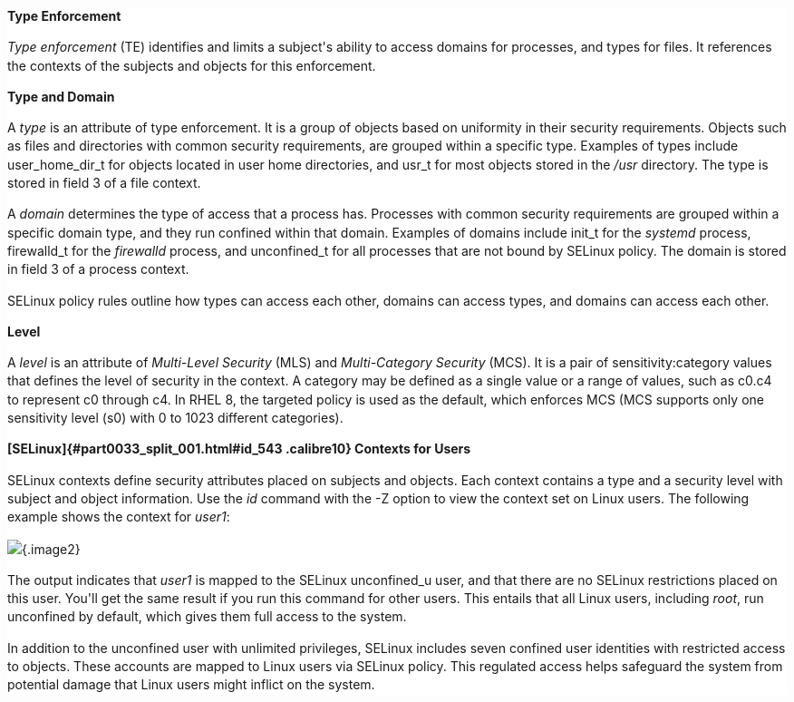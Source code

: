 **Type Enforcement**

*Type enforcement* (TE) identifies and limits a subject's ability to
access domains for processes, and types for files. It references the
contexts of the subjects and objects for this enforcement.

**Type and Domain**

A *type* is an attribute of type enforcement. It is a group of objects
based on uniformity in their security requirements. Objects such as
files and directories with common security requirements, are grouped
within a specific type. Examples of types include user_home_dir_t for
objects located in user home directories, and usr_t for most objects
stored in the */usr* directory. The type is stored in field 3 of a file
context.

A *domain* determines the type of access that a process has. Processes
with common security requirements are grouped within a specific domain
type, and they run confined within that domain. Examples of domains
include init_t for the *systemd* process, firewalld_t for the
*firewalld* process, and unconfined_t for all processes that are not
bound by SELinux policy. The domain is stored in field 3 of a process
context.

SELinux policy rules outline how types can access each other, domains
can access types, and domains can access each other.

**Level**

A *level* is an attribute of *Multi-Level Security* (MLS) and
*Multi-Category Security* (MCS). It is a pair of sensitivity:category
values that defines the level of security in the context. A category may
be defined as a single value or a range of values, such as c0.c4 to
represent c0 through c4. In RHEL 8, the targeted policy is used as the
default, which enforces MCS (MCS supports only one sensitivity level
(s0) with 0 to 1023 different categories).

**[SELinux]{#part0033_split_001.html#id_543 .calibre10} Contexts for
Users**

SELinux contexts define security attributes placed on subjects and
objects. Each context contains a type and a security level with subject
and object information. Use the *id* command with the -Z option to view
the context set on Linux users. The following example shows the context
for *user1*:

![](images/00969.jpeg){.image2}

The output indicates that *user1* is mapped to the SELinux unconfined_u
user, and that there are no SELinux restrictions placed on this user.
You'll get the same result if you run this command for other users. This
entails that all Linux users, including *root*, run unconfined by
default, which gives them full access to the system.

In addition to the unconfined user with unlimited privileges, SELinux
includes seven confined user identities with restricted access to
objects. These accounts are mapped to Linux users via SELinux policy.
This regulated access helps safeguard the system from potential damage
that Linux users might inflict on the system.
